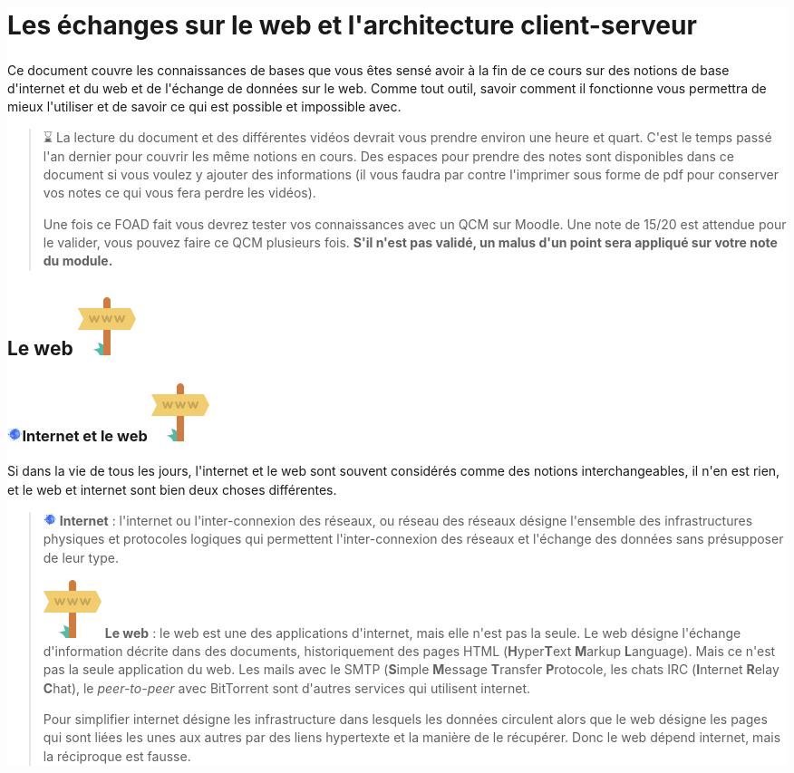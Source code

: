 # Les échanges sur le web et l'architecture client-serveur

Ce document couvre les connaissances de bases que vous êtes sensé avoir à la fin de ce cours sur des notions de base d'internet et du web et de l'échange de données sur le web. Comme tout outil, savoir comment il fonctionne vous permettra de mieux l'utiliser et de savoir ce qui est possible et impossible avec. 

> :hourglass: La lecture du document et des différentes vidéos devrait vous prendre environ une heure et quart. C'est le temps passé l'an dernier pour couvrir les même notions en cours. Des espaces pour prendre des notes sont disponibles dans ce document si vous voulez y ajouter des informations (il vous faudra par contre l'imprimer sous forme de pdf pour conserver vos notes ce qui vous fera perdre les vidéos).
>
> Une fois ce FOAD fait vous devrez tester vos connaissances avec un QCM sur Moodle. Une note de 15/20 est attendue pour le valider, vous pouvez faire ce QCM plusieurs fois. **S'il n'est pas validé, un malus d'un point sera appliqué sur votre note du module.**

## Le web ![](web.svg)

### <img src="internet.svg" style="height:1em;" />Internet et le web ![](web.svg)

Si dans la vie de tous les jours, l'internet et le web sont souvent considérés comme des notions interchangeables, il n'en est rien, et le web et internet sont bien deux choses différentes.

> <img src="internet.svg" style="height:1em;" /> **Internet** : l'internet ou l'inter-connexion des réseaux, ou réseau des réseaux désigne l'ensemble des infrastructures physiques et protocoles logiques qui permettent l'inter-connexion des réseaux et l'échange des données sans présupposer de leur type. 
>
> ![](web.svg) **Le web** : le web est une des applications d'internet, mais elle n'est pas la seule. Le web désigne l'échange d'information décrite dans des documents, historiquement des pages HTML (**H**yper**T**ext **M**arkup **L**anguage). Mais ce n'est pas la seule application du web. Les mails avec le SMTP (**S**imple **M**essage **T**ransfer **P**rotocole, les chats IRC (**I**nternet **R**elay **C**hat), le *peer-to-peer* avec BitTorrent sont d'autres services qui utilisent internet.
>
> Pour simplifier internet désigne les infrastructure dans lesquels les données circulent alors que le web désigne les pages qui sont liées les unes aux autres par des liens hypertexte et la manière de le récupérer. Donc le web dépend internet, mais la réciproque est fausse.
